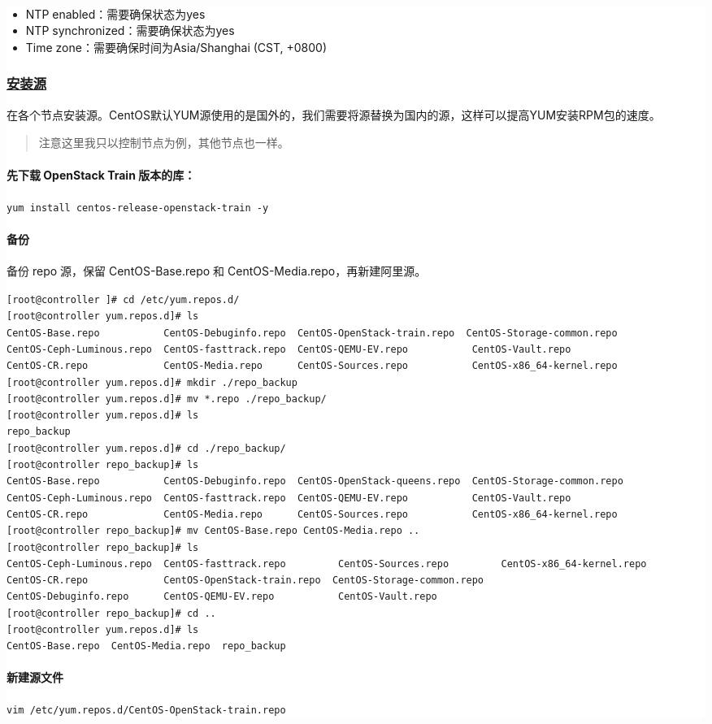 - NTP enabled：需要确保状态为yes
- NTP synchronized：需要确保状态为yes
- Time zone：需要确保时间为Asia/Shanghai (CST, +0800)



### [安装源](https://docs.openstack.org/install-guide/environment-packages.html)
在各个节点安装源。CentOS默认YUM源使用的是国外的，我们需要将源替换为国内的源，这样可以提高YUM安装RPM包的速度。

> 注意这里我只以控制节点为例，其他节点也一样。


#### 先下载 OpenStack Train 版本的库：

`yum install centos-release-openstack-train -y`

#### 备份

备份 repo 源，保留 CentOS-Base.repo 和 CentOS-Media.repo，再新建阿里源。

```
[root@controller ]# cd /etc/yum.repos.d/
[root@controller yum.repos.d]# ls
CentOS-Base.repo           CentOS-Debuginfo.repo  CentOS-OpenStack-train.repo  CentOS-Storage-common.repo
CentOS-Ceph-Luminous.repo  CentOS-fasttrack.repo  CentOS-QEMU-EV.repo           CentOS-Vault.repo
CentOS-CR.repo             CentOS-Media.repo      CentOS-Sources.repo           CentOS-x86_64-kernel.repo
[root@controller yum.repos.d]# mkdir ./repo_backup
[root@controller yum.repos.d]# mv *.repo ./repo_backup/
[root@controller yum.repos.d]# ls
repo_backup
[root@controller yum.repos.d]# cd ./repo_backup/
[root@controller repo_backup]# ls
CentOS-Base.repo           CentOS-Debuginfo.repo  CentOS-OpenStack-queens.repo  CentOS-Storage-common.repo
CentOS-Ceph-Luminous.repo  CentOS-fasttrack.repo  CentOS-QEMU-EV.repo           CentOS-Vault.repo
CentOS-CR.repo             CentOS-Media.repo      CentOS-Sources.repo           CentOS-x86_64-kernel.repo
[root@controller repo_backup]# mv CentOS-Base.repo CentOS-Media.repo ..
[root@controller repo_backup]# ls
CentOS-Ceph-Luminous.repo  CentOS-fasttrack.repo         CentOS-Sources.repo         CentOS-x86_64-kernel.repo
CentOS-CR.repo             CentOS-OpenStack-train.repo  CentOS-Storage-common.repo
CentOS-Debuginfo.repo      CentOS-QEMU-EV.repo           CentOS-Vault.repo
[root@controller repo_backup]# cd ..
[root@controller yum.repos.d]# ls
CentOS-Base.repo  CentOS-Media.repo  repo_backup
```

#### 新建源文件

`vim /etc/yum.repos.d/CentOS-OpenStack-train.repo`
